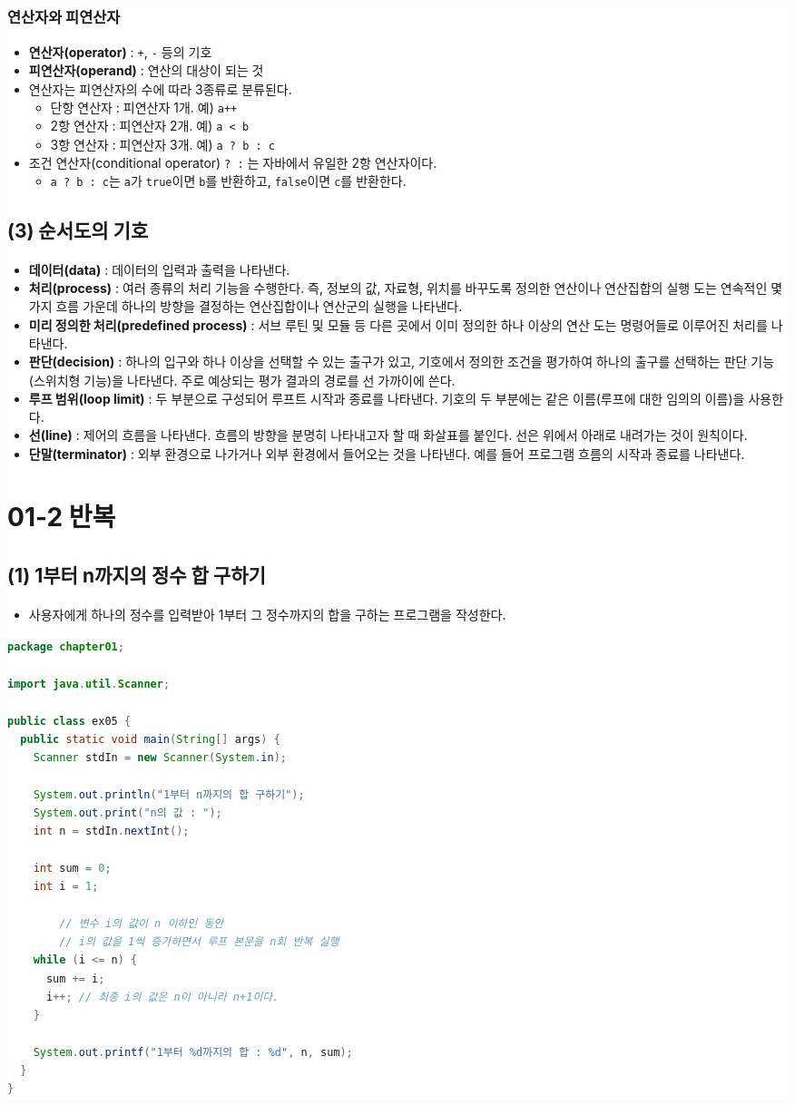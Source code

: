 ### 연산자와 피연산자

- **연산자(operator)** : `+`, `-` 등의 기호
- **피연산자(operand)** :  연산의 대상이 되는 것
- 연산자는 피연산자의 수에 따라 3종류로 분류된다.
    - 단항 연산자 : 피연산자 1개. 예) `a++`
    - 2항 연산자 : 피연산자 2개. 예) `a < b`
    - 3항 연산자 : 피연산자 3개. 예) `a ? b : c`
- 조건 연산자(conditional operator)  `? :`  는 자바에서 유일한 2항 연산자이다.
    - `a ? b : c`는 `a`가 `true`이면 `b`를 반환하고, `false`이면 `c`를 반환한다.

## (3) 순서도의 기호

- **데이터(data)**  : 데이터의 입력과 출력을 나타낸다.
- **처리(process)** : 여러 종류의 처리 기능을 수행한다. 즉, 정보의 값, 자료형, 위치를 바꾸도록 정의한 연산이나 연산집합의 실행 도는 연속적인 몇 가지 흐름 가운데 하나의 방향을 결정하는 연산집합이나 연산군의 실행을 나타낸다.
- **미리 정의한 처리(predefined process)** : 서브 루틴 및 모듈 등 다른 곳에서 이미 정의한 하나 이상의 연산 도는 명령어들로 이루어진 처리를 나타낸다.
- **판단(decision)** : 하나의 입구와 하나 이상을 선택할 수 있는 출구가 있고, 기호에서 정의한 조건을 평가하여 하나의 출구를 선택하는 판단 기능(스위치형 기능)을 나타낸다. 주로 예상되는 평가 결과의 경로를 선 가까이에 쓴다.
- **루프 범위(loop limit)** : 두 부분으로 구성되어 루프트 시작과 종료를 나타낸다. 기호의 두 부분에는 같은 이름(루프에 대한 임의의 이름)을 사용한다.
- **선(line)** : 제어의 흐름을 나타낸다. 흐름의 방향을 분명히 나타내고자 할 때 화살표를 붙인다. 선은 위에서 아래로 내려가는 것이 원칙이다.
- **단말(terminator)** : 외부 환경으로 나가거나 외부 환경에서 들어오는 것을 나타낸다. 예를 들어 프로그램 흐름의 시작과 종료를 나타낸다.

# 01-2 반복

## (1) 1부터 n까지의 정수 합 구하기

- 사용자에게 하나의 정수를 입력받아 1부터 그 정수까지의 합을 구하는 프로그램을 작성한다.

```java
package chapter01;

import java.util.Scanner;

public class ex05 {
  public static void main(String[] args) {
    Scanner stdIn = new Scanner(System.in);

    System.out.println("1부터 n까지의 합 구하기");
    System.out.print("n의 값 : ");
    int n = stdIn.nextInt();

    int sum = 0;
    int i = 1;

		// 변수 i의 값이 n 이하인 동안
		// i의 값을 1씩 증가하면서 루프 본문을 n회 반복 실행
    while (i <= n) {
      sum += i;
      i++; // 최종 i의 값은 n이 아니라 n+1이다.
    }

    System.out.printf("1부터 %d까지의 합 : %d", n, sum);
  }
}
```
